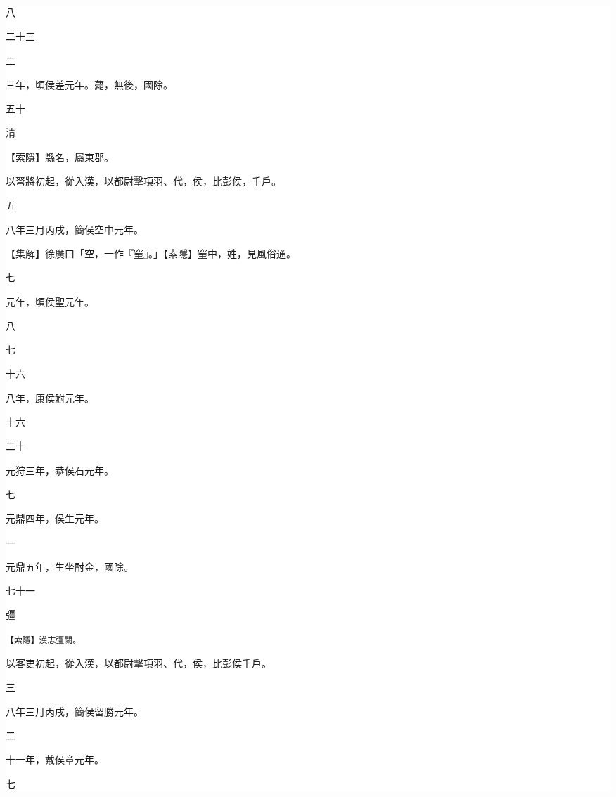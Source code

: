 八

二十三

二

三年，頃侯差元年。薨，無後，國除。

五十

清

【索隱】縣名，屬東郡。

以弩將初起，從入漢，以都尉擊項羽、代，侯，比彭侯，千戶。

五

八年三月丙戌，簡侯空中元年。

【集解】徐廣曰「空，一作『窒』。」【索隱】窒中，姓，見風俗通。

七

元年，頃侯聖元年。

八

七

十六

八年，康侯鮒元年。

十六

二十

元狩三年，恭侯石元年。

七

元鼎四年，侯生元年。

一

元鼎五年，生坐酎金，國除。

七十一

彊

`【索隱】漢志彊闕。`

以客吏初起，從入漢，以都尉擊項羽、代，侯，比彭侯千戶。

三

八年三月丙戌，簡侯留勝元年。

二

十一年，戴侯章元年。

七
